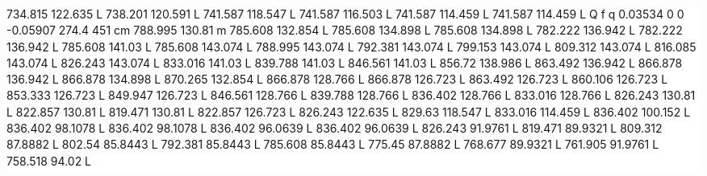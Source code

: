 734.815 122.635 L
738.201 120.591 L
741.587 118.547 L
741.587 116.503 L
741.587 114.459 L
741.587 114.459 L
Q
f
q
0.03534 0 0 -0.05907 274.4 451 cm
788.995 130.81 m
785.608 132.854 L
785.608 134.898 L
785.608 134.898 L
782.222 136.942 L
782.222 136.942 L
785.608 141.03 L
785.608 143.074 L
788.995 143.074 L
792.381 143.074 L
799.153 143.074 L
809.312 143.074 L
816.085 143.074 L
826.243 143.074 L
833.016 141.03 L
839.788 141.03 L
846.561 141.03 L
856.72 138.986 L
863.492 136.942 L
866.878 136.942 L
866.878 134.898 L
870.265 132.854 L
866.878 128.766 L
866.878 126.723 L
863.492 126.723 L
860.106 126.723 L
853.333 126.723 L
849.947 126.723 L
846.561 128.766 L
839.788 128.766 L
836.402 128.766 L
833.016 128.766 L
826.243 130.81 L
822.857 130.81 L
819.471 130.81 L
822.857 126.723 L
826.243 122.635 L
829.63 118.547 L
833.016 114.459 L
836.402 100.152 L
836.402 98.1078 L
836.402 98.1078 L
836.402 96.0639 L
836.402 96.0639 L
826.243 91.9761 L
819.471 89.9321 L
809.312 87.8882 L
802.54 85.8443 L
792.381 85.8443 L
785.608 85.8443 L
775.45 87.8882 L
768.677 89.9321 L
761.905 91.9761 L
758.518 94.02 L